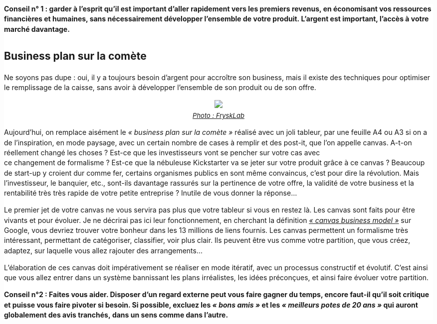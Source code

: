   <p>
    <strong>Conseil n° 1 : garder à l’esprit qu’il est important d’aller rapidement vers les premiers revenus, en économisant vos ressources financières et humaines, sans nécessairement développer l’ensemble de votre produit. L’argent est important, l’accès à votre marché davantage.</strong>
  </p>
  
  <h2>
    <strong>Business plan sur la comète</strong>
  </h2>
  
  <p>
    Ne soyons pas dupe : oui, il y a toujours besoin d’argent pour accroître son business, mais il existe des techniques pour optimiser le remplissage de la caisse, sans avoir à développer l’ensemble de son produit ou de son offre.
  </p>
  
  <p style="text-align: center">
    <img style="margin: 0" src="http://67.media.tumblr.com/b7cbae29ae58bf1ff849326316ec8e50/tumblr_inline_nhpl6svsSS1t2p7ex.jpg" /><br /> <a style="font-size: small;font-style: italic" href="https://www.flickr.com/photos/83026924@N03/15978492030/" target="_blank" rel="noopener">Photo : FryskLab</a>
  </p>
  
  <p>
    Aujourd’hui, on remplace aisément le <em>« business plan sur la comète » </em>réalisé avec un joli tableur, par une feuille A4 ou A3 si on a de l’inspiration, en mode paysage, avec un certain nombre de cases à remplir et des post-it, que l’on appelle canvas. A-t-on réellement changé les choses ? Est-ce que les investisseurs vont se pencher sur votre cas avec<br /> ce changement de formalisme ? Est-ce que la nébuleuse Kickstarter va se jeter sur votre produit grâce à ce canvas ? Beaucoup de start-up y croient dur comme fer, certains organismes publics en sont même convaincus, c’est pour dire la révolution. Mais l’investisseur, le banquier, etc., sont-ils davantage rassurés sur la pertinence de votre offre, la validité de votre business et la rentabilité très très rapide de votre petite entreprise ? Inutile de vous donner la réponse…
  </p>
  
  <p>
    Le premier jet de votre canvas ne vous servira pas plus que votre tableur si vous en restez là. Les canvas sont faits pour être vivants et pour évoluer. Je ne décrirai pas ici leur fonctionnement, en cherchant la définition <em><span style="text-decoration: underline"><a href="https://www.google.fr/webhp?sourceid=chrome-instant&ion=1&espv=2&ie=UTF-8#safe=active&q=canvas+business+model" target="_blank" rel="noopener">« canvas business model »</a></span> </em>sur Google, vous devriez trouver votre bonheur dans les 13 millions de liens fournis. Les canvas permettent un formalisme très intéressant, permettant de catégoriser, classifier, voir plus clair. Ils peuvent être vus comme votre partition, que vous créez, adaptez, sur laquelle vous allez rajouter des arrangements…
  </p>
  
  <p>
    L’élaboration de ces canvas doit impérativement se réaliser en mode itératif, avec un processus constructif et évolutif. C’est ainsi que vous allez entrer dans un système bannissant les plans irréalistes, les idées préconçues, et ainsi faire évoluer votre partition.
  </p>
  
  <p>
    <strong>Conseil n°2 : Faites vous aider. Disposer d’un regard externe peut vous faire gagner du temps, encore faut-il qu’il soit critique et puisse vous faire pivoter si besoin. Si possible, excluez les <em>« bons amis »</em> et les <em>« meilleurs potes de 20 ans »</em> qui auront globalement des avis tranchés, dans un sens comme dans l’autre.</strong>
  </p>
  
